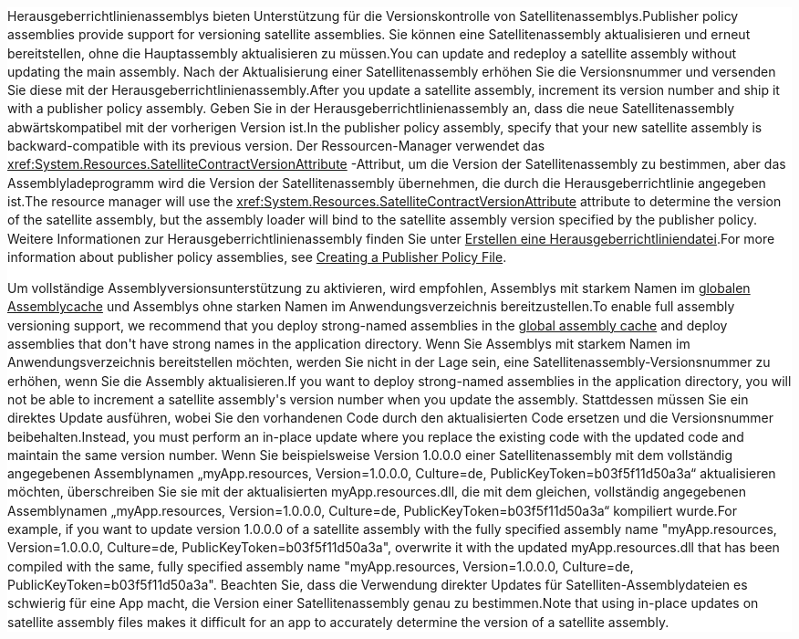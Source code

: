  <span data-ttu-id="dc27c-159">Herausgeberrichtlinienassemblys bieten Unterstützung für die Versionskontrolle von Satellitenassemblys.</span><span class="sxs-lookup"><span data-stu-id="dc27c-159">Publisher policy assemblies provide support for versioning satellite assemblies.</span></span> <span data-ttu-id="dc27c-160">Sie können eine Satellitenassembly aktualisieren und erneut bereitstellen, ohne die Hauptassembly aktualisieren zu müssen.</span><span class="sxs-lookup"><span data-stu-id="dc27c-160">You can update and redeploy a satellite assembly without updating the main assembly.</span></span> <span data-ttu-id="dc27c-161">Nach der Aktualisierung einer Satellitenassembly erhöhen Sie die Versionsnummer und versenden Sie diese mit der Herausgeberrichtlinienassembly.</span><span class="sxs-lookup"><span data-stu-id="dc27c-161">After you update a satellite assembly, increment its version number and ship it with a publisher policy assembly.</span></span> <span data-ttu-id="dc27c-162">Geben Sie in der Herausgeberrichtlinienassembly an, dass die neue Satellitenassembly abwärtskompatibel mit der vorherigen Version ist.</span><span class="sxs-lookup"><span data-stu-id="dc27c-162">In the publisher policy assembly, specify that your new satellite assembly is backward-compatible with its previous version.</span></span> <span data-ttu-id="dc27c-163">Der Ressourcen-Manager verwendet das <xref:System.Resources.SatelliteContractVersionAttribute> -Attribut, um die Version der Satellitenassembly zu bestimmen, aber das Assemblyladeprogramm wird die Version der Satellitenassembly übernehmen, die durch die Herausgeberrichtlinie angegeben ist.</span><span class="sxs-lookup"><span data-stu-id="dc27c-163">The resource manager will use the <xref:System.Resources.SatelliteContractVersionAttribute> attribute to determine the version of the satellite assembly, but the assembly loader will bind to the satellite assembly version specified by the publisher policy.</span></span> <span data-ttu-id="dc27c-164">Weitere Informationen zur Herausgeberrichtlinienassembly finden Sie unter [Erstellen eine Herausgeberrichtliniendatei](../../../docs/framework/configure-apps/how-to-create-a-publisher-policy.md).</span><span class="sxs-lookup"><span data-stu-id="dc27c-164">For more information about publisher policy assemblies, see [Creating a Publisher Policy File](../../../docs/framework/configure-apps/how-to-create-a-publisher-policy.md).</span></span>  
  
 <span data-ttu-id="dc27c-165">Um vollständige Assemblyversionsunterstützung zu aktivieren, wird empfohlen, Assemblys mit starkem Namen im [globalen Assemblycache](../../../docs/framework/app-domains/gac.md) und Assemblys ohne starken Namen im Anwendungsverzeichnis bereitzustellen.</span><span class="sxs-lookup"><span data-stu-id="dc27c-165">To enable full assembly versioning support, we recommend that you deploy strong-named assemblies in the [global assembly cache](../../../docs/framework/app-domains/gac.md) and deploy assemblies that don't have strong names in the application directory.</span></span> <span data-ttu-id="dc27c-166">Wenn Sie Assemblys mit starkem Namen im Anwendungsverzeichnis bereitstellen möchten, werden Sie nicht in der Lage sein, eine Satellitenassembly-Versionsnummer zu erhöhen, wenn Sie die Assembly aktualisieren.</span><span class="sxs-lookup"><span data-stu-id="dc27c-166">If you want to deploy strong-named assemblies in the application directory, you will not be able to increment a satellite assembly's version number when you update the assembly.</span></span> <span data-ttu-id="dc27c-167">Stattdessen müssen Sie ein direktes Update ausführen, wobei Sie den vorhandenen Code durch den aktualisierten Code ersetzen und die Versionsnummer beibehalten.</span><span class="sxs-lookup"><span data-stu-id="dc27c-167">Instead, you must perform an in-place update where you replace the existing code with the updated code and maintain the same version number.</span></span> <span data-ttu-id="dc27c-168">Wenn Sie beispielsweise Version 1.0.0.0 einer Satellitenassembly mit dem vollständig angegebenen Assemblynamen „myApp.resources, Version=1.0.0.0, Culture=de, PublicKeyToken=b03f5f11d50a3a“ aktualisieren möchten, überschreiben Sie sie mit der aktualisierten myApp.resources.dll, die mit dem gleichen, vollständig angegebenen Assemblynamen „myApp.resources, Version=1.0.0.0, Culture=de, PublicKeyToken=b03f5f11d50a3a“ kompiliert wurde.</span><span class="sxs-lookup"><span data-stu-id="dc27c-168">For example, if you want to update version 1.0.0.0 of a satellite assembly with the fully specified assembly name "myApp.resources, Version=1.0.0.0, Culture=de, PublicKeyToken=b03f5f11d50a3a", overwrite it with the updated myApp.resources.dll that has been compiled with the same, fully specified assembly name "myApp.resources, Version=1.0.0.0, Culture=de, PublicKeyToken=b03f5f11d50a3a".</span></span> <span data-ttu-id="dc27c-169">Beachten Sie, dass die Verwendung direkter Updates für Satelliten-Assemblydateien es schwierig für eine App macht, die Version einer Satellitenassembly genau zu bestimmen.</span><span class="sxs-lookup"><span data-stu-id="dc27c-169">Note that using in-place updates on satellite assembly files makes it difficult for an app to accurately determine the version of a satellite assembly.</span></span>  
  